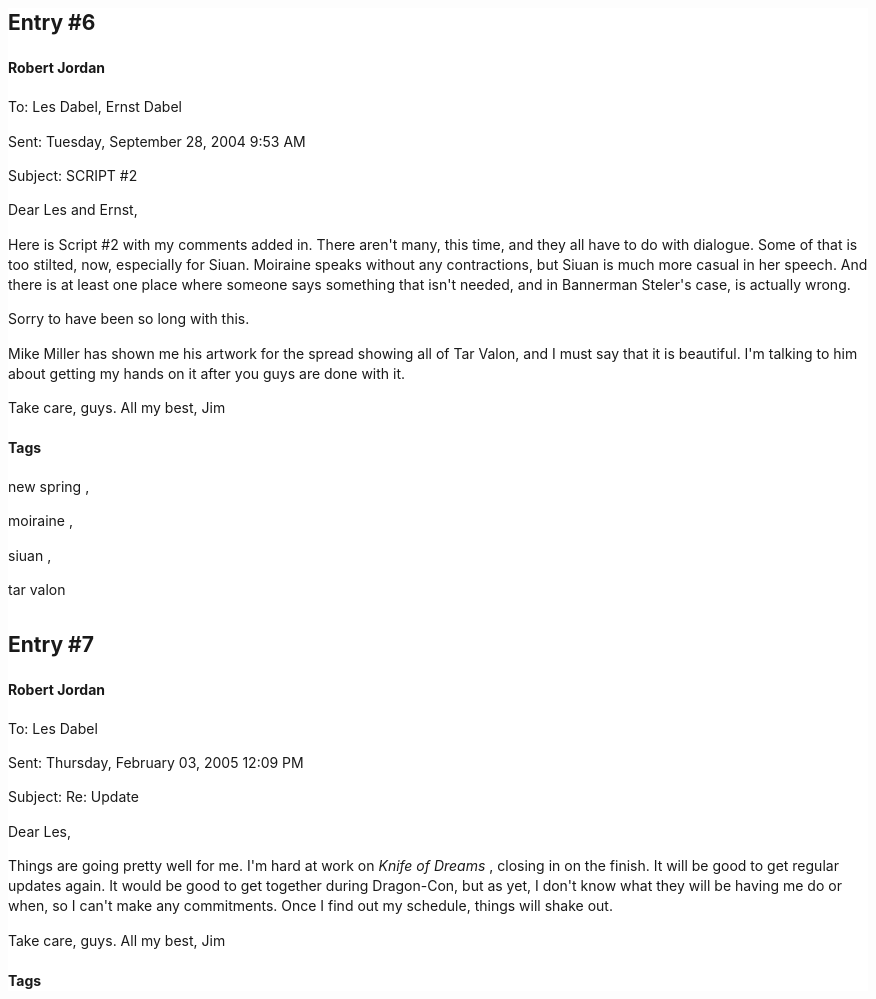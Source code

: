 ## Entry #6

#### Robert Jordan

To: Les Dabel, Ernst Dabel
  
Sent: Tuesday, September 28, 2004 9:53 AM
  
Subject: SCRIPT #2

Dear Les and Ernst,

Here is Script #2 with my comments added in. There aren't many, this time, and they all have to do with dialogue. Some of that is too stilted, now, especially for Siuan. Moiraine speaks without any contractions, but Siuan is much more casual in her speech. And there is at least one place where someone says something that isn't needed, and in Bannerman Steler's case, is actually wrong.

Sorry to have been so long with this.

Mike Miller has shown me his artwork for the spread showing all of Tar Valon, and I must say that it is beautiful. I'm talking to him about getting my hands on it after you guys are done with it.

Take care, guys. All my best, Jim

#### Tags

new spring
,

moiraine
,

siuan
,

tar valon

## Entry #7

#### Robert Jordan

To: Les Dabel
  
Sent: Thursday, February 03, 2005 12:09 PM
  
Subject: Re: Update

Dear Les,

Things are going pretty well for me. I'm hard at work on
*Knife of Dreams*
, closing in on the finish. It will be good to get regular updates again. It would be good to get together during Dragon-Con, but as yet, I don't know what they will be having me do or when, so I can't make any commitments. Once I find out my schedule, things will shake out.

Take care, guys. All my best, Jim

#### Tags
